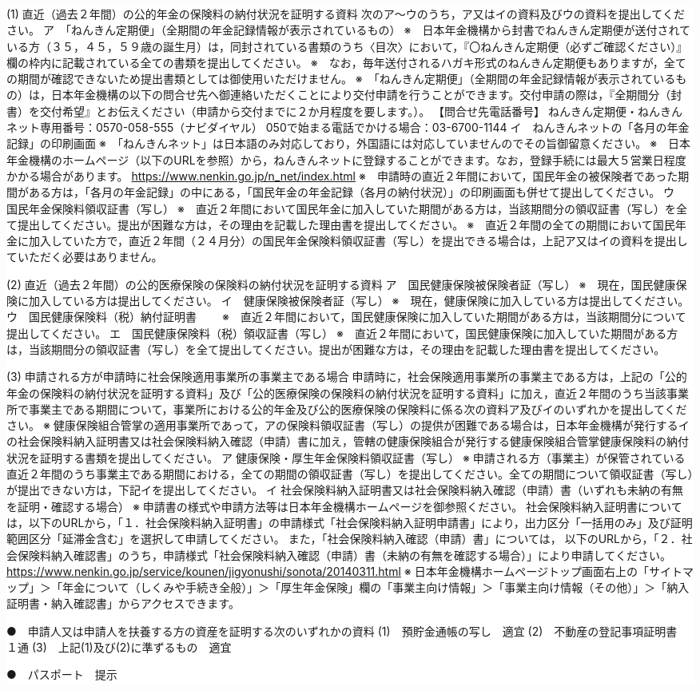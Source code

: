 (1) 直近（過去２年間）の公的年金の保険料の納付状況を証明する資料
次のア～ウのうち，ア又はイの資料及びウの資料を提出してください。
ア　「ねんきん定期便」（全期間の年金記録情報が表示されているもの）
※　日本年金機構から封書でねんきん定期便が送付されている方（３５，４５，５９歳の誕生月）は，同封されている書類のうち〈目次〉において，『〇ねんきん定期便（必ずご確認ください）』欄の枠内に記載されている全ての書類を提出してください。
※　なお，毎年送付されるハガキ形式のねんきん定期便もありますが，全ての期間が確認できないため提出書類としては御使用いただけません。
※　「ねんきん定期便」（全期間の年金記録情報が表示されているもの）は，日本年金機構の以下の問合せ先へ御連絡いただくことにより交付申請を行うことができます。交付申請の際は，『全期間分（封書）を交付希望』とお伝えください（申請から交付までに２か月程度を要します。）。
【問合せ先電話番号】
ねんきん定期便・ねんきんネット専用番号：0570-058-555（ナビダイヤル）
050で始まる電話でかける場合：03-6700-1144
イ　ねんきんネットの「各月の年金記録」の印刷画面
※　「ねんきんネット」は日本語のみ対応しており，外国語には対応していませんのでその旨御留意ください。
※　日本年金機構のホームページ（以下のURLを参照）から，ねんきんネットに登録することができます。なお，登録手続には最大５営業日程度かかる場合があります。
https://www.nenkin.go.jp/n_net/index.html
※　申請時の直近２年間において，国民年金の被保険者であった期間がある方は，「各月の年金記録」の中にある，「国民年金の年金記録（各月の納付状況）」の印刷画面も併せて提出してください。
ウ　国民年金保険料領収証書（写し）
※　直近２年間において国民年金に加入していた期間がある方は，当該期間分の領収証書（写し）を全て提出してください。提出が困難な方は，その理由を記載した理由書を提出してください。
※　直近２年間の全ての期間において国民年金に加入していた方で，直近２年間（２４月分）の国民年金保険料領収証書（写し）を提出できる場合は，上記ア又はイの資料を提出していただく必要はありません。

(2) 直近（過去２年間）の公的医療保険の保険料の納付状況を証明する資料
ア　国民健康保険被保険者証（写し）
※　現在，国民健康保険に加入している方は提出してください。
イ　健康保険被保険者証（写し）
※　現在，健康保険に加入している方は提出してください。
ウ　国民健康保険料（税）納付証明書　　
※　直近２年間において，国民健康保険に加入していた期間がある方は，当該期間分について提出してください。
エ　国民健康保険料（税）領収証書（写し）
※　直近２年間において，国民健康保険に加入していた期間がある方は，当該期間分の領収証書（写し）を全て提出してください。提出が困難な方は，その理由を記載した理由書を提出してください。

(3) 申請される方が申請時に社会保険適用事業所の事業主である場合
申請時に，社会保険適用事業所の事業主である方は，上記の「公的年金の保険料の納付状況を証明する資料」及び「公的医療保険の保険料の納付状況を証明する資料」に加え，直近２年間のうち当該事業所で事業主である期間について，事業所における公的年金及び公的医療保険の保険料に係る次の資料ア及びイのいずれかを提出してください。
※ 健康保険組合管掌の適用事業所であって，アの保険料領収証書（写し）の提供が困難である場合は，日本年金機構が発行するイの社会保険料納入証明書又は社会保険料納入確認（申請）書に加え，管轄の健康保険組合が発行する健康保険組合管掌健康保険料の納付状況を証明する書類を提出してください。
ア 健康保険・厚生年金保険料領収証書（写し）
※ 申請される方（事業主）が保管されている直近２年間のうち事業主である期間における，全ての期間の領収証書（写し）を提出してください。全ての期間について領収証書（写し）が提出できない方は，下記イを提出してください。
イ 社会保険料納入証明書又は社会保険料納入確認（申請）書（いずれも未納の有無を証明・確認する場合）
※ 申請書の様式や申請方法等は日本年金機構ホームページを御参照ください。
社会保険料納入証明書については，以下のURLから，「１．社会保険料納入証明書」の申請様式「社会保険料納入証明申請書」により，出力区分「一括用のみ」及び証明範囲区分「延滞金含む」を選択して申請してください。
   また，「社会保険料納入確認（申請）書」については， 以下のURLから，「２．社会保険料納入確認書」のうち，申請様式「社会保険料納入確認（申請）書（未納の有無を確認する場合）」により申請してください。 
 https://www.nenkin.go.jp/service/kounen/jigyonushi/sonota/20140311.html
※ 日本年金機構ホームページトップ画面右上の「サイトマップ」＞「年金について（しくみや手続き全般）」＞「厚生年金保険」欄の「事業主向け情報」＞「事業主向け情報（その他）」＞「納入証明書・納入確認書」からアクセスできます。

●　申請人又は申請人を扶養する方の資産を証明する次のいずれかの資料
(1)　預貯金通帳の写し　適宜
(2)　不動産の登記事項証明書　１通
(3)　上記(1)及び(2)に準ずるもの　適宜

●　パスポート　提示
